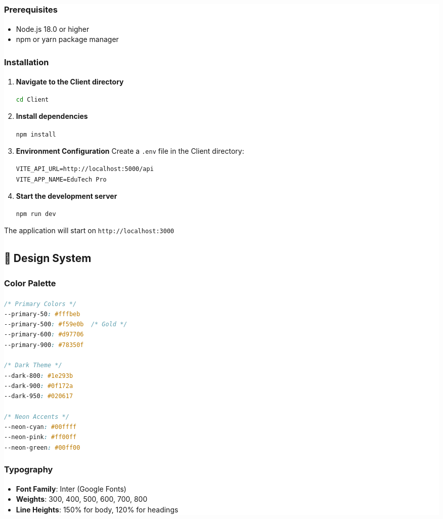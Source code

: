 ### Prerequisites

- Node.js 18.0 or higher
- npm or yarn package manager

### Installation

1. **Navigate to the Client directory**
   ```bash
   cd Client
   ```

2. **Install dependencies**
   ```bash
   npm install
   ```

3. **Environment Configuration**
   Create a `.env` file in the Client directory:
   ```env
   VITE_API_URL=http://localhost:5000/api
   VITE_APP_NAME=EduTech Pro
   ```

4. **Start the development server**
   ```bash
   npm run dev
   ```

The application will start on `http://localhost:3000`

## 🎨 Design System

### Color Palette
```css
/* Primary Colors */
--primary-50: #fffbeb
--primary-500: #f59e0b  /* Gold */
--primary-600: #d97706
--primary-900: #78350f

/* Dark Theme */
--dark-800: #1e293b
--dark-900: #0f172a
--dark-950: #020617

/* Neon Accents */
--neon-cyan: #00ffff
--neon-pink: #ff00ff
--neon-green: #00ff00
```

### Typography
- **Font Family**: Inter (Google Fonts)
- **Weights**: 300, 400, 500, 600, 700, 800
- **Line Heights**: 150% for body, 120% for headings
